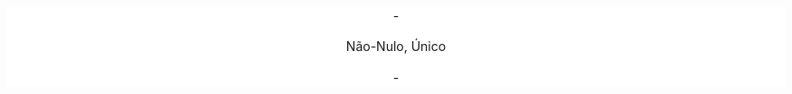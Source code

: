

</center>



</td>



<td>



<center>



\-



</center>



</td>



<td>



<center>



Não-Nulo, Único



</center>



</td>



<td>



<center>



\-



</center>



</td>



</tr>



<tr>

